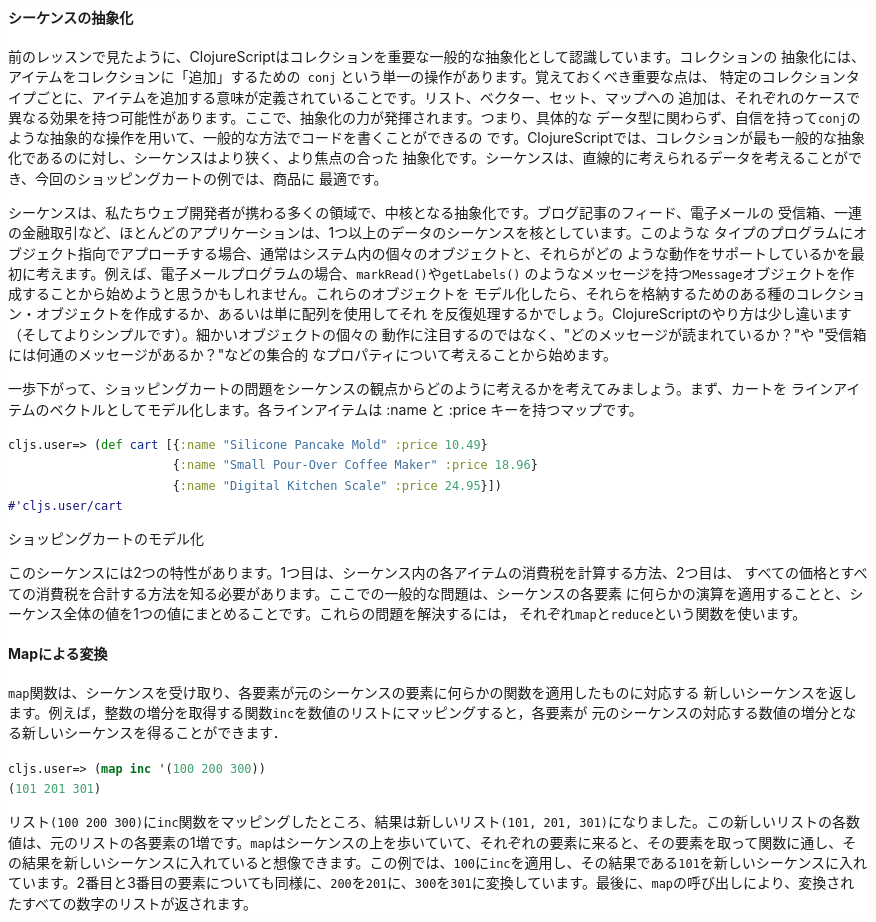 #### シーケンスの抽象化

前のレッスンで見たように、ClojureScriptはコレクションを重要な一般的な抽象化として認識しています。コレクションの
抽象化には、アイテムをコレクションに「追加」するための` conj` という単一の操作があります。覚えておくべき重要な点は、
特定のコレクションタイプごとに、アイテムを追加する意味が定義されていることです。リスト、ベクター、セット、マップへの
追加は、それぞれのケースで異なる効果を持つ可能性があります。ここで、抽象化の力が発揮されます。つまり、具体的な
データ型に関わらず、自信を持って`conj`のような抽象的な操作を用いて、一般的な方法でコードを書くことができるの
です。ClojureScriptでは、コレクションが最も一般的な抽象化であるのに対し、シーケンスはより狭く、より焦点の合った
抽象化です。シーケンスは、直線的に考えられるデータを考えることができ、今回のショッピングカートの例では、商品に
最適です。

シーケンスは、私たちウェブ開発者が携わる多くの領域で、中核となる抽象化です。ブログ記事のフィード、電子メールの
受信箱、一連の金融取引など、ほとんどのアプリケーションは、1つ以上のデータのシーケンスを核としています。このような
タイプのプログラムにオブジェクト指向でアプローチする場合、通常はシステム内の個々のオブジェクトと、それらがどの
ような動作をサポートしているかを最初に考えます。例えば、電子メールプログラムの場合、`markRead()`や`getLabels()`
のようなメッセージを持つ`Message`オブジェクトを作成することから始めようと思うかもしれません。これらのオブジェクトを
モデル化したら、それらを格納するためのある種のコレクション・オブジェクトを作成するか、あるいは単に配列を使用してそれ
を反復処理するかでしょう。ClojureScriptのやり方は少し違います（そしてよりシンプルです）。細かいオブジェクトの個々の
動作に注目するのではなく、"どのメッセージが読まれているか？"や "受信箱には何通のメッセージがあるか？"などの集合的
なプロパティについて考えることから始めます。

一歩下がって、ショッピングカートの問題をシーケンスの観点からどのように考えるかを考えてみましょう。まず、カートを
ラインアイテムのベクトルとしてモデル化します。各ラインアイテムは :name と :price キーを持つマップです。

```Clojure
cljs.user=> (def cart [{:name "Silicone Pancake Mold" :price 10.49}
                       {:name "Small Pour-Over Coffee Maker" :price 18.96}
                       {:name "Digital Kitchen Scale" :price 24.95}])
#'cljs.user/cart
```
ショッピングカートのモデル化

このシーケンスには2つの特性があります。1つ目は、シーケンス内の各アイテムの消費税を計算する方法、2つ目は、
すべての価格とすべての消費税を合計する方法を知る必要があります。ここでの一般的な問題は、シーケンスの各要素
に何らかの演算を適用することと、シーケンス全体の値を1つの値にまとめることです。これらの問題を解決するには，
それぞれ`map`と`reduce`という関数を使います。

#### Mapによる変換

`map`関数は、シーケンスを受け取り、各要素が元のシーケンスの要素に何らかの関数を適用したものに対応する
新しいシーケンスを返します。例えば，整数の増分を取得する関数`inc`を数値のリストにマッピングすると，各要素が
元のシーケンスの対応する数値の増分となる新しいシーケンスを得ることができます．

```Clojure
cljs.user=> (map inc '(100 200 300))
(101 201 301)
```

リスト`(100 200 300)`に`inc`関数をマッピングしたところ、結果は新しいリスト`(101, 201, 301)`になりました。この新しいリストの各数値は、元のリストの各要素の1増です。`map`はシーケンスの上を歩いていて、それぞれの要素に来ると、その要素を取って関数に通し、その結果を新しいシーケンスに入れていると想像できます。この例では、`100`に`inc`を適用し、その結果である`101`を新しいシーケンスに入れています。2番目と3番目の要素についても同様に、`200`を`201`に、`300`を`301`に変換しています。最後に、`map`の呼び出しにより、変換されたすべての数字のリストが返されます。
